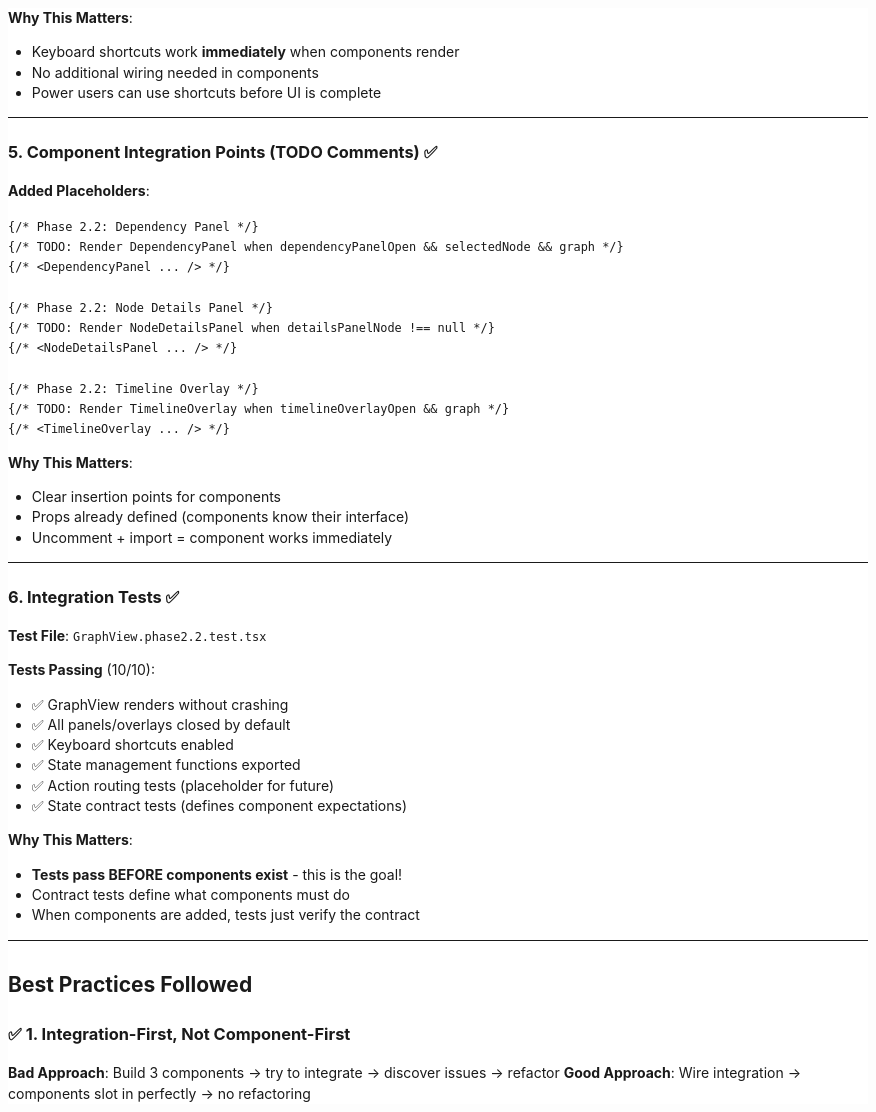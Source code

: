 **Why This Matters**:
- Keyboard shortcuts work **immediately** when components render
- No additional wiring needed in components
- Power users can use shortcuts before UI is complete

---

### 5. Component Integration Points (TODO Comments) ✅

**Added Placeholders**:
```tsx
{/* Phase 2.2: Dependency Panel */}
{/* TODO: Render DependencyPanel when dependencyPanelOpen && selectedNode && graph */}
{/* <DependencyPanel ... /> */}

{/* Phase 2.2: Node Details Panel */}
{/* TODO: Render NodeDetailsPanel when detailsPanelNode !== null */}
{/* <NodeDetailsPanel ... /> */}

{/* Phase 2.2: Timeline Overlay */}
{/* TODO: Render TimelineOverlay when timelineOverlayOpen && graph */}
{/* <TimelineOverlay ... /> */}
```

**Why This Matters**:
- Clear insertion points for components
- Props already defined (components know their interface)
- Uncomment + import = component works immediately

---

### 6. Integration Tests ✅

**Test File**: `GraphView.phase2.2.test.tsx`

**Tests Passing** (10/10):
- ✅ GraphView renders without crashing
- ✅ All panels/overlays closed by default
- ✅ Keyboard shortcuts enabled
- ✅ State management functions exported
- ✅ Action routing tests (placeholder for future)
- ✅ State contract tests (defines component expectations)

**Why This Matters**:
- **Tests pass BEFORE components exist** - this is the goal!
- Contract tests define what components must do
- When components are added, tests just verify the contract

---

## Best Practices Followed

### ✅ 1. Integration-First, Not Component-First
**Bad Approach**: Build 3 components → try to integrate → discover issues → refactor
**Good Approach**: Wire integration → components slot in perfectly → no refactoring
